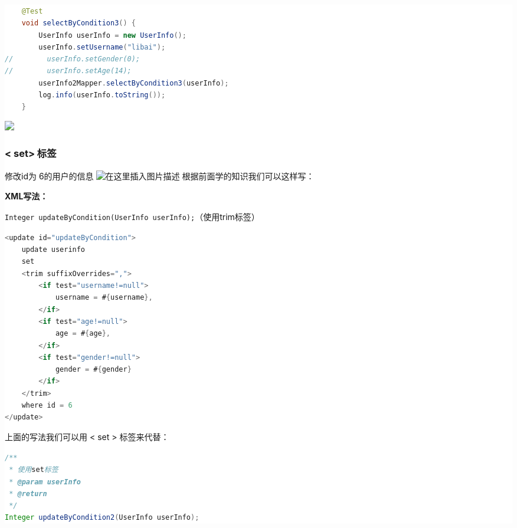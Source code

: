 ```java
    @Test
    void selectByCondition3() {
        UserInfo userInfo = new UserInfo();
        userInfo.setUsername("libai");
//        userInfo.setGender(0);
//        userInfo.setAge(14);
        userInfo2Mapper.selectByCondition3(userInfo);
        log.info(userInfo.toString());
    }
```

![](https://img-blog.csdnimg.cn/direct/6815c385d48f42d3bfdab8b8f818bf8d.png)


###  < set> 标签
修改id为 6的用户的信息
![在这里插入图片描述](https://img-blog.csdnimg.cn/direct/67a9f87794c54af5a4e0d7741b212483.png)
根据前面学的知识我们可以这样写：

**XML写法：**

`Integer updateByCondition(UserInfo userInfo);`（使用trim标签）

```java
<update id="updateByCondition">
    update userinfo
    set
    <trim suffixOverrides=",">
        <if test="username!=null">
            username = #{username},
        </if>
        <if test="age!=null">
            age = #{age},
        </if>
        <if test="gender!=null">
            gender = #{gender}
        </if>
    </trim>
    where id = 6
</update>
```

上面的写法我们可以用 < set > 标签来代替：

```java
/**
 * 使用set标签
 * @param userInfo
 * @return
 */
Integer updateByCondition2(UserInfo userInfo);
```

